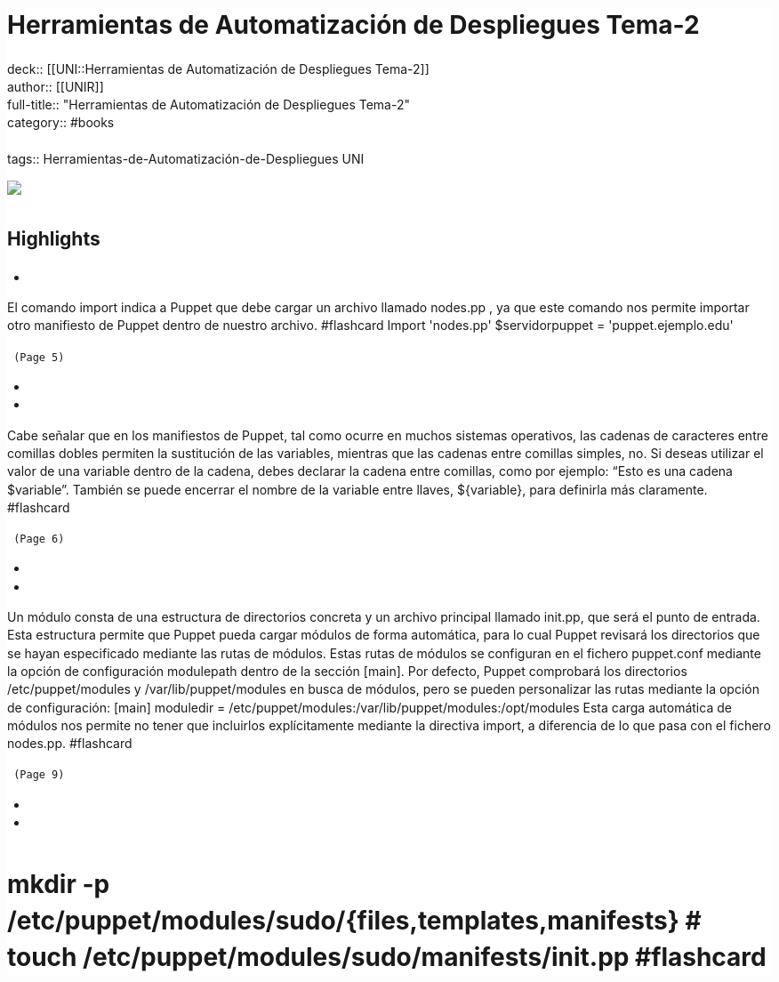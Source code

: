 # Herramientas de Automatización de Despliegues Tema-2

deck:: [[UNI::Herramientas de Automatización de Despliegues Tema-2]]\
author:: [[UNIR]]\
full-title:: "Herramientas de Automatización de Despliegues Tema-2"\
category:: #books\
\
tags:: Herramientas-de-Automatización-de-Despliegues UNI  

![](https://readwise-assets.s3.amazonaws.com/media/uploaded_book_covers/profile_22942/770418a5-40f8-49ee-9b6c-21554abd0a87.jpg)

## Highlights
- 
 El comando import indica a Puppet que debe cargar un archivo llamado nodes.pp , ya
   que este comando nos permite importar otro manifiesto de Puppet dentro de
   nuestro archivo. #flashcard 
    Import 'nodes.pp' $servidorpuppet = 'puppet.ejemplo.edu'

     (Page 5)
-
- 

Cabe señalar que en los manifiestos de Puppet, tal como ocurre en muchos sistemas operativos, las cadenas de caracteres entre comillas dobles permiten la sustitución de las variables, mientras que las cadenas entre comillas simples, no. Si deseas utilizar el valor de una variable dentro de la cadena, debes declarar la cadena entre comillas, como por ejemplo: “Esto es una cadena $variable”. También se puede encerrar el nombre de la variable entre llaves, ${variable}, para definirla más claramente. #flashcard 


     (Page 6)
-
- 

Un módulo consta de una estructura de directorios concreta y un archivo principal llamado init.pp, que será el punto de entrada. Esta estructura permite que Puppet pueda cargar módulos de forma automática, para lo cual Puppet revisará los directorios que se hayan especificado mediante las rutas de módulos. Estas rutas de módulos se configuran en el fichero puppet.conf mediante la opción de configuración modulepath dentro de la sección [main]. Por defecto, Puppet comprobará los directorios /etc/puppet/modules y /var/lib/puppet/modules en busca de módulos, pero se pueden personalizar las rutas mediante la opción de configuración: [main] moduledir = /etc/puppet/modules:/var/lib/puppet/modules:/opt/modules Esta carga automática de módulos nos permite no tener que incluirlos explícitamente mediante la directiva import, a diferencia de lo que pasa con el fichero nodes.pp. #flashcard 


     (Page 9)
-
- 

# mkdir -p /etc/puppet/modules/sudo/{files,templates,manifests} # touch /etc/puppet/modules/sudo/manifests/init.pp #flashcard 
